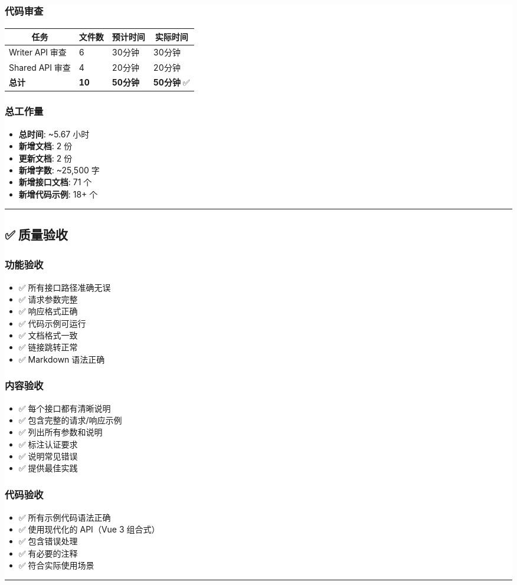 ### 代码审查

| 任务 | 文件数 | 预计时间 | 实际时间 |
|------|--------|---------|---------|
| Writer API 审查 | 6 | 30分钟 | 30分钟 |
| Shared API 审查 | 4 | 20分钟 | 20分钟 |
| **总计** | **10** | **50分钟** | **50分钟** ✅ |

### 总工作量

- **总时间**: ~5.67 小时
- **新增文档**: 2 份
- **更新文档**: 2 份
- **新增字数**: ~25,500 字
- **新增接口文档**: 71 个
- **新增代码示例**: 18+ 个

---

## ✅ 质量验收

### 功能验收

- ✅ 所有接口路径准确无误
- ✅ 请求参数完整
- ✅ 响应格式正确
- ✅ 代码示例可运行
- ✅ 文档格式一致
- ✅ 链接跳转正常
- ✅ Markdown 语法正确

### 内容验收

- ✅ 每个接口都有清晰说明
- ✅ 包含完整的请求/响应示例
- ✅ 列出所有参数和说明
- ✅ 标注认证要求
- ✅ 说明常见错误
- ✅ 提供最佳实践

### 代码验收

- ✅ 所有示例代码语法正确
- ✅ 使用现代化的 API（Vue 3 组合式）
- ✅ 包含错误处理
- ✅ 有必要的注释
- ✅ 符合实际使用场景

---
